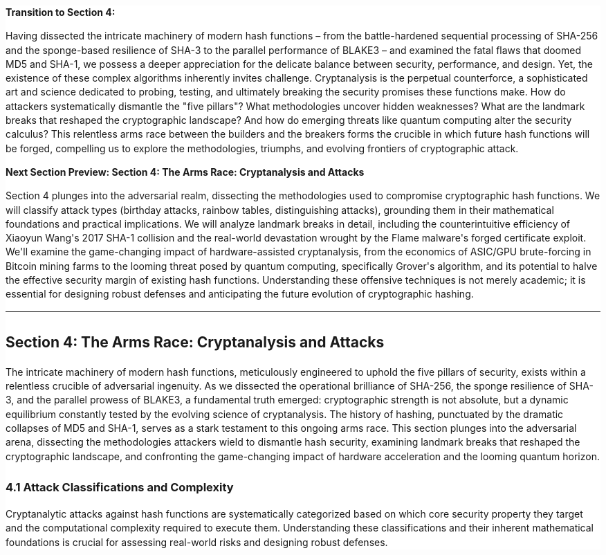 
**Transition to Section 4:**

Having dissected the intricate machinery of modern hash functions – from the battle-hardened sequential processing of SHA-256 and the sponge-based resilience of SHA-3 to the parallel performance of BLAKE3 – and examined the fatal flaws that doomed MD5 and SHA-1, we possess a deeper appreciation for the delicate balance between security, performance, and design. Yet, the existence of these complex algorithms inherently invites challenge. Cryptanalysis is the perpetual counterforce, a sophisticated art and science dedicated to probing, testing, and ultimately breaking the security promises these functions make. How do attackers systematically dismantle the "five pillars"? What methodologies uncover hidden weaknesses? What are the landmark breaks that reshaped the cryptographic landscape? And how do emerging threats like quantum computing alter the security calculus? This relentless arms race between the builders and the breakers forms the crucible in which future hash functions will be forged, compelling us to explore the methodologies, triumphs, and evolving frontiers of cryptographic attack.

**Next Section Preview: Section 4: The Arms Race: Cryptanalysis and Attacks**

Section 4 plunges into the adversarial realm, dissecting the methodologies used to compromise cryptographic hash functions. We will classify attack types (birthday attacks, rainbow tables, distinguishing attacks), grounding them in their mathematical foundations and practical implications. We will analyze landmark breaks in detail, including the counterintuitive efficiency of Xiaoyun Wang's 2017 SHA-1 collision and the real-world devastation wrought by the Flame malware's forged certificate exploit. We'll examine the game-changing impact of hardware-assisted cryptanalysis, from the economics of ASIC/GPU brute-forcing in Bitcoin mining farms to the looming threat posed by quantum computing, specifically Grover's algorithm, and its potential to halve the effective security margin of existing hash functions. Understanding these offensive techniques is not merely academic; it is essential for designing robust defenses and anticipating the future evolution of cryptographic hashing.



---





## Section 4: The Arms Race: Cryptanalysis and Attacks

The intricate machinery of modern hash functions, meticulously engineered to uphold the five pillars of security, exists within a relentless crucible of adversarial ingenuity. As we dissected the operational brilliance of SHA-256, the sponge resilience of SHA-3, and the parallel prowess of BLAKE3, a fundamental truth emerged: cryptographic strength is not absolute, but a dynamic equilibrium constantly tested by the evolving science of cryptanalysis. The history of hashing, punctuated by the dramatic collapses of MD5 and SHA-1, serves as a stark testament to this ongoing arms race. This section plunges into the adversarial arena, dissecting the methodologies attackers wield to dismantle hash security, examining landmark breaks that reshaped the cryptographic landscape, and confronting the game-changing impact of hardware acceleration and the looming quantum horizon.

### 4.1 Attack Classifications and Complexity

Cryptanalytic attacks against hash functions are systematically categorized based on which core security property they target and the computational complexity required to execute them. Understanding these classifications and their inherent mathematical foundations is crucial for assessing real-world risks and designing robust defenses.
